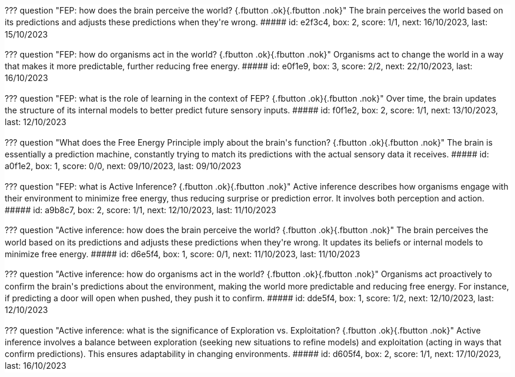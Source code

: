 ??? question "FEP: how does the brain perceive the world? [](){.fbutton .ok}[](){.fbutton .nok}"
    The brain perceives the world based on its predictions and adjusts these predictions when they're wrong.
    ##### id: e2f3c4, box: 2, score: 1/1, next: 16/10/2023, last: 15/10/2023

??? question "FEP: how do organisms act in the world? [](){.fbutton .ok}[](){.fbutton .nok}"
    Organisms act to change the world in a way that makes it more predictable, further reducing free energy.
    ##### id: e0f1e9, box: 3, score: 2/2, next: 22/10/2023, last: 16/10/2023

??? question "FEP: what is the role of learning in the context of FEP? [](){.fbutton .ok}[](){.fbutton .nok}"
    Over time, the brain updates the structure of its internal models to better predict future sensory inputs.
    ##### id: f0f1e2, box: 2, score: 1/1, next: 13/10/2023, last: 12/10/2023

??? question "What does the Free Energy Principle imply about the brain's function? [](){.fbutton .ok}[](){.fbutton .nok}"
    The brain is essentially a prediction machine, constantly trying to match its predictions with the actual sensory data it receives.
    ##### id: a0f1e2, box: 1, score: 0/0, next: 09/10/2023, last: 09/10/2023

??? question "FEP: what is Active Inference? [](){.fbutton .ok}[](){.fbutton .nok}"
    Active inference describes how organisms engage with their environment to minimize free energy, thus reducing surprise or prediction error. It involves both perception and action.
    ##### id: a9b8c7, box: 2, score: 1/1, next: 12/10/2023, last: 11/10/2023

??? question "Active inference: how does the brain perceive the world? [](){.fbutton .ok}[](){.fbutton .nok}"
    The brain perceives the world based on its predictions and adjusts these predictions when they're wrong. It updates its beliefs or internal models to minimize free energy.
    ##### id: d6e5f4, box: 1, score: 0/1, next: 11/10/2023, last: 11/10/2023

??? question "Active inference: how do organisms act in the world? [](){.fbutton .ok}[](){.fbutton .nok}"
    Organisms act proactively to confirm the brain's predictions about the environment, making the world more predictable and reducing free energy. For instance, if predicting a door will open when pushed, they push it to confirm.
    ##### id: dde5f4, box: 1, score: 1/2, next: 12/10/2023, last: 12/10/2023

??? question "Active inference: what is the significance of Exploration vs. Exploitation? [](){.fbutton .ok}[](){.fbutton .nok}"
    Active inference involves a balance between exploration (seeking new situations to refine models) and exploitation (acting in ways that confirm predictions). This ensures adaptability in changing environments.
    ##### id: d605f4, box: 2, score: 1/1, next: 17/10/2023, last: 16/10/2023
